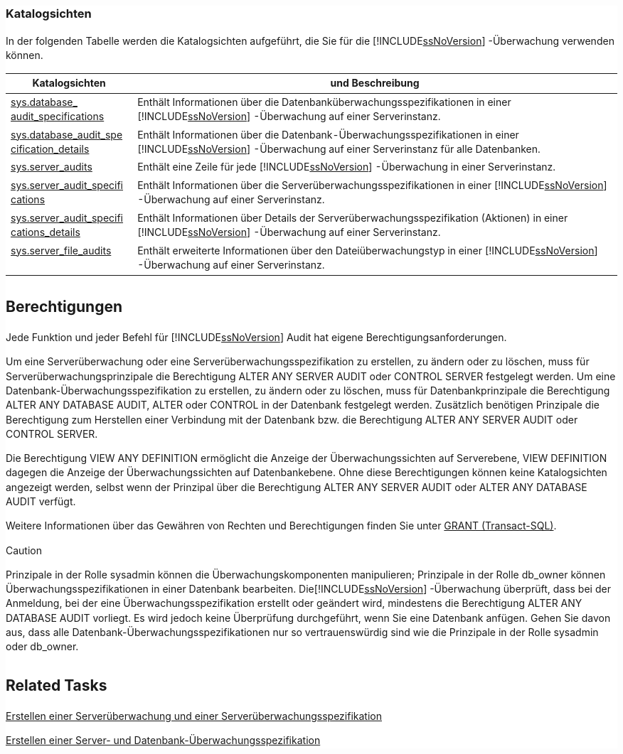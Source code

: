 ### <a name="catalog-views"></a>Katalogsichten  
 In der folgenden Tabelle werden die Katalogsichten aufgeführt, die Sie für die [!INCLUDE[ssNoVersion](../../../includes/ssnoversion-md.md)] -Überwachung verwenden können.  
  
|Katalogsichten|und Beschreibung|  
|-------------------|-----------------|  
|[sys.database_ audit_specifications](../../../relational-databases/system-catalog-views/sys-database-audit-specifications-transact-sql.md)|Enthält Informationen über die Datenbanküberwachungsspezifikationen in einer [!INCLUDE[ssNoVersion](../../../includes/ssnoversion-md.md)] -Überwachung auf einer Serverinstanz.|  
|[sys.database_audit_specification_details](../../../relational-databases/system-catalog-views/sys-database-audit-specification-details-transact-sql.md)|Enthält Informationen über die Datenbank-Überwachungsspezifikationen in einer [!INCLUDE[ssNoVersion](../../../includes/ssnoversion-md.md)] -Überwachung auf einer Serverinstanz für alle Datenbanken.|  
|[sys.server_audits](../../../relational-databases/system-catalog-views/sys-server-audits-transact-sql.md)|Enthält eine Zeile für jede [!INCLUDE[ssNoVersion](../../../includes/ssnoversion-md.md)] -Überwachung in einer Serverinstanz.|  
|[sys.server_audit_specifications](../../../relational-databases/system-catalog-views/sys-server-audit-specifications-transact-sql.md)|Enthält Informationen über die Serverüberwachungsspezifikationen in einer [!INCLUDE[ssNoVersion](../../../includes/ssnoversion-md.md)] -Überwachung auf einer Serverinstanz.|  
|[sys.server_audit_specifications_details](../../../relational-databases/system-catalog-views/sys-server-audit-specification-details-transact-sql.md)|Enthält Informationen über Details der Serverüberwachungsspezifikation (Aktionen) in einer [!INCLUDE[ssNoVersion](../../../includes/ssnoversion-md.md)] -Überwachung auf einer Serverinstanz.|  
|[sys.server_file_audits](../../../relational-databases/system-catalog-views/sys-server-file-audits-transact-sql.md)|Enthält erweiterte Informationen über den Dateiüberwachungstyp in einer [!INCLUDE[ssNoVersion](../../../includes/ssnoversion-md.md)] -Überwachung auf einer Serverinstanz.|  
  
## <a name="permissions"></a>Berechtigungen  
 Jede Funktion und jeder Befehl für [!INCLUDE[ssNoVersion](../../../includes/ssnoversion-md.md)] Audit hat eigene Berechtigungsanforderungen.  
  
 Um eine Serverüberwachung oder eine Serverüberwachungsspezifikation zu erstellen, zu ändern oder zu löschen, muss für Serverüberwachungsprinzipale die Berechtigung ALTER ANY SERVER AUDIT oder CONTROL SERVER festgelegt werden. Um eine Datenbank-Überwachungsspezifikation zu erstellen, zu ändern oder zu löschen, muss für Datenbankprinzipale die Berechtigung ALTER ANY DATABASE AUDIT, ALTER oder CONTROL in der Datenbank festgelegt werden. Zusätzlich benötigen Prinzipale die Berechtigung zum Herstellen einer Verbindung mit der Datenbank bzw. die Berechtigung ALTER ANY SERVER AUDIT oder CONTROL SERVER.  
  
 Die Berechtigung VIEW ANY DEFINITION ermöglicht die Anzeige der Überwachungssichten auf Serverebene, VIEW DEFINITION dagegen die Anzeige der Überwachungssichten auf Datenbankebene. Ohne diese Berechtigungen können keine Katalogsichten angezeigt werden, selbst wenn der Prinzipal über die Berechtigung ALTER ANY SERVER AUDIT oder ALTER ANY DATABASE AUDIT verfügt.  
  
 Weitere Informationen über das Gewähren von Rechten und Berechtigungen finden Sie unter [GRANT &#40;Transact-SQL&#41;](../../../t-sql/statements/grant-transact-sql.md).  
  
> [!CAUTION]  
>  Prinzipale in der Rolle sysadmin können die Überwachungskomponenten manipulieren; Prinzipale in der Rolle db_owner können Überwachungsspezifikationen in einer Datenbank bearbeiten. Die[!INCLUDE[ssNoVersion](../../../includes/ssnoversion-md.md)] -Überwachung überprüft, dass bei der Anmeldung, bei der eine Überwachungsspezifikation erstellt oder geändert wird, mindestens die Berechtigung ALTER ANY DATABASE AUDIT vorliegt. Es wird jedoch keine Überprüfung durchgeführt, wenn Sie eine Datenbank anfügen. Gehen Sie davon aus, dass alle Datenbank-Überwachungsspezifikationen nur so vertrauenswürdig sind wie die Prinzipale in der Rolle sysadmin oder db_owner.  
  
## <a name="related-tasks"></a>Related Tasks  
 [Erstellen einer Serverüberwachung und einer Serverüberwachungsspezifikation](../../../relational-databases/security/auditing/create-a-server-audit-and-server-audit-specification.md)  
  
 [Erstellen einer Server- und Datenbank-Überwachungsspezifikation](../../../relational-databases/security/auditing/create-a-server-audit-and-database-audit-specification.md)  
  